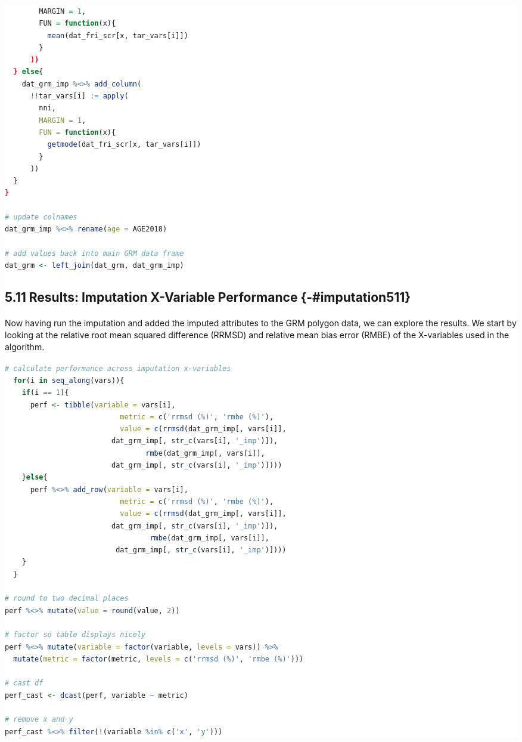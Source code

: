 ```r
        MARGIN = 1, 
        FUN = function(x){
          mean(dat_fri_scr[x, tar_vars[i]])
        }
      ))
  } else{
    dat_grm_imp %<>% add_column(
      !!tar_vars[i] := apply(
        nni, 
        MARGIN = 1, 
        FUN = function(x){
          getmode(dat_fri_scr[x, tar_vars[i]])
        }
      ))
  }
}

# update colnames
dat_grm_imp %<>% rename(age = AGE2018)

# add values back into main GRM data frame
dat_grm <- left_join(dat_grm, dat_grm_imp)
```

## **5.11** Results: Imputation X-Variable Performance {-#imputation511}

Now having run the imputation and added the imputed attributes to the GRM polygon data, we can explore the results. We start by looking at the relative root mean squared difference (RRMSD) and relative mean bias error (RMBE) of the X-variables used in the algorithm.


```r
# calculate performance across imputation x-variables
  for(i in seq_along(vars)){
    if(i == 1){
      perf <- tibble(variable = vars[i],
                           metric = c('rrmsd (%)', 'rmbe (%)'),
                           value = c(rrmsd(dat_grm_imp[, vars[i]],
                         dat_grm_imp[, str_c(vars[i], '_imp')]),
                                 rmbe(dat_grm_imp[, vars[i]],
                         dat_grm_imp[, str_c(vars[i], '_imp')])))
    }else{
      perf %<>% add_row(variable = vars[i],
                           metric = c('rrmsd (%)', 'rmbe (%)'),
                           value = c(rrmsd(dat_grm_imp[, vars[i]],
                         dat_grm_imp[, str_c(vars[i], '_imp')]),
                                  rmbe(dat_grm_imp[, vars[i]],
                          dat_grm_imp[, str_c(vars[i], '_imp')])))
    }
  }

# round to two decimal places
perf %<>% mutate(value = round(value, 2))

# factor so table displays nicely
perf %<>% mutate(variable = factor(variable, levels = vars)) %>%
  mutate(metric = factor(metric, levels = c('rrmsd (%)', 'rmbe (%)')))

# cast df
perf_cast <- dcast(perf, variable ~ metric)

# remove x and y
perf_cast %<>% filter(!(variable %in% c('x', 'y')))
```
